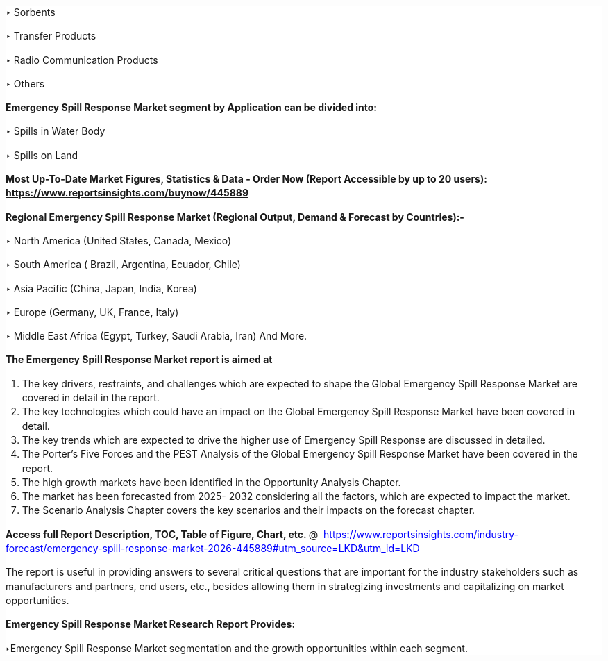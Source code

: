 ‣ Sorbents

‣ Transfer Products

‣ Radio Communication Products

‣ Others

<strong>Emergency Spill Response Market segment by Application can be divided into:</strong>

‣ Spills in Water Body

‣ Spills on Land

<strong>Most Up-To-Date Market Figures, Statistics & Data - Order Now (Report Accessible by up to 20 users): <a href=https://www.reportsinsights.com/buynow/445889>https://www.reportsinsights.com/buynow/445889</a></strong>

<strong>Regional Emergency Spill Response Market (Regional Output, Demand &amp; Forecast by Countries):-</strong>

‣ North America (United States, Canada, Mexico)

‣ South America ( Brazil, Argentina, Ecuador, Chile)

‣ Asia Pacific (China, Japan, India, Korea)

‣ Europe (Germany, UK, France, Italy)

‣ Middle East Africa (Egypt, Turkey, Saudi Arabia, Iran) And More.

<strong>The Emergency Spill Response Market report is aimed at</strong>
<ol>
  <li>The key drivers, restraints, and challenges which are expected to shape the Global Emergency Spill Response Market are covered in detail in the report.</li>
  <li>The key technologies which could have an impact on the Global Emergency Spill Response Market have been covered in detail.</li>
  <li>The key trends which are expected to drive the higher use of Emergency Spill Response are discussed in detailed.</li>
  <li>The Porter’s Five Forces and the PEST Analysis of the Global Emergency Spill Response Market have been covered in the report.</li>
  <li>The high growth markets have been identified in the Opportunity Analysis Chapter.</li>
  <li>The market has been forecasted from 2025- 2032 considering all the factors, which are expected to impact the market.</li>
  <li>The Scenario Analysis Chapter covers the key scenarios and their impacts on the forecast chapter.</li>
</ol>
<strong>Access full Report Description, TOC, Table of Figure, Chart, etc. </strong>@  <a href=https://www.reportsinsights.com/industry-forecast/emergency-spill-response-market-2026-445889#utm_source=LKD&utm_id=LKD style=color:#0000ff;>https://www.reportsinsights.com/industry-forecast/emergency-spill-response-market-2026-445889#utm_source=LKD&utm_id=LKD</a></font>

The report is useful in providing answers to several critical questions that are important for the industry stakeholders such as manufacturers and partners, end users, etc., besides allowing them in strategizing investments and capitalizing on market opportunities.

<strong>Emergency Spill Response Market Research Report Provides:</strong>

<strong>‣</strong>Emergency Spill Response Market segmentation and the growth opportunities within each segment.
